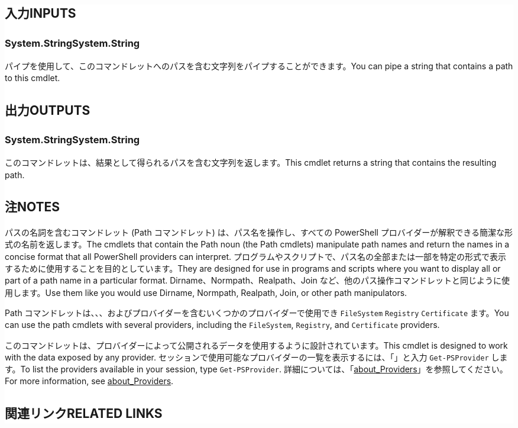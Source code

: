 ## <span data-ttu-id="2ab2f-155">入力</span><span class="sxs-lookup"><span data-stu-id="2ab2f-155">INPUTS</span></span>

### <span data-ttu-id="2ab2f-156">System.String</span><span class="sxs-lookup"><span data-stu-id="2ab2f-156">System.String</span></span>

<span data-ttu-id="2ab2f-157">パイプを使用して、このコマンドレットへのパスを含む文字列をパイプすることができます。</span><span class="sxs-lookup"><span data-stu-id="2ab2f-157">You can pipe a string that contains a path to this cmdlet.</span></span>

## <span data-ttu-id="2ab2f-158">出力</span><span class="sxs-lookup"><span data-stu-id="2ab2f-158">OUTPUTS</span></span>

### <span data-ttu-id="2ab2f-159">System.String</span><span class="sxs-lookup"><span data-stu-id="2ab2f-159">System.String</span></span>

<span data-ttu-id="2ab2f-160">このコマンドレットは、結果として得られるパスを含む文字列を返します。</span><span class="sxs-lookup"><span data-stu-id="2ab2f-160">This cmdlet returns a string that contains the resulting path.</span></span>

## <span data-ttu-id="2ab2f-161">注</span><span class="sxs-lookup"><span data-stu-id="2ab2f-161">NOTES</span></span>

<span data-ttu-id="2ab2f-162">パスの名詞を含むコマンドレット (Path コマンドレット) は、パス名を操作し、すべての PowerShell プロバイダーが解釈できる簡潔な形式の名前を返します。</span><span class="sxs-lookup"><span data-stu-id="2ab2f-162">The cmdlets that contain the Path noun (the Path cmdlets) manipulate path names and return the names in a concise format that all PowerShell providers can interpret.</span></span> <span data-ttu-id="2ab2f-163">プログラムやスクリプトで、パス名の全部または一部を特定の形式で表示するために使用することを目的としています。</span><span class="sxs-lookup"><span data-stu-id="2ab2f-163">They are designed for use in programs and scripts where you want to display all or part of a path name in a particular format.</span></span> <span data-ttu-id="2ab2f-164">Dirname、Normpath、Realpath、Join など、他のパス操作コマンドレットと同じように使用します。</span><span class="sxs-lookup"><span data-stu-id="2ab2f-164">Use them like you would use Dirname, Normpath, Realpath, Join, or other path manipulators.</span></span>

<span data-ttu-id="2ab2f-165">Path コマンドレットは、、、およびプロバイダーを含むいくつかのプロバイダーで使用でき `FileSystem` `Registry` `Certificate` ます。</span><span class="sxs-lookup"><span data-stu-id="2ab2f-165">You can use the path cmdlets with several providers, including the `FileSystem`, `Registry`, and `Certificate` providers.</span></span>

<span data-ttu-id="2ab2f-166">このコマンドレットは、プロバイダーによって公開されるデータを使用するように設計されています。</span><span class="sxs-lookup"><span data-stu-id="2ab2f-166">This cmdlet is designed to work with the data exposed by any provider.</span></span>
<span data-ttu-id="2ab2f-167">セッションで使用可能なプロバイダーの一覧を表示するには、「」と入力 `Get-PSProvider` します。</span><span class="sxs-lookup"><span data-stu-id="2ab2f-167">To list the providers available in your session, type `Get-PSProvider`.</span></span>
<span data-ttu-id="2ab2f-168">詳細については、「[about_Providers](../Microsoft.PowerShell.Core/About/about_Providers.md)」を参照してください。</span><span class="sxs-lookup"><span data-stu-id="2ab2f-168">For more information, see [about_Providers](../Microsoft.PowerShell.Core/About/about_Providers.md).</span></span>

## <span data-ttu-id="2ab2f-169">関連リンク</span><span class="sxs-lookup"><span data-stu-id="2ab2f-169">RELATED LINKS</span></span>
